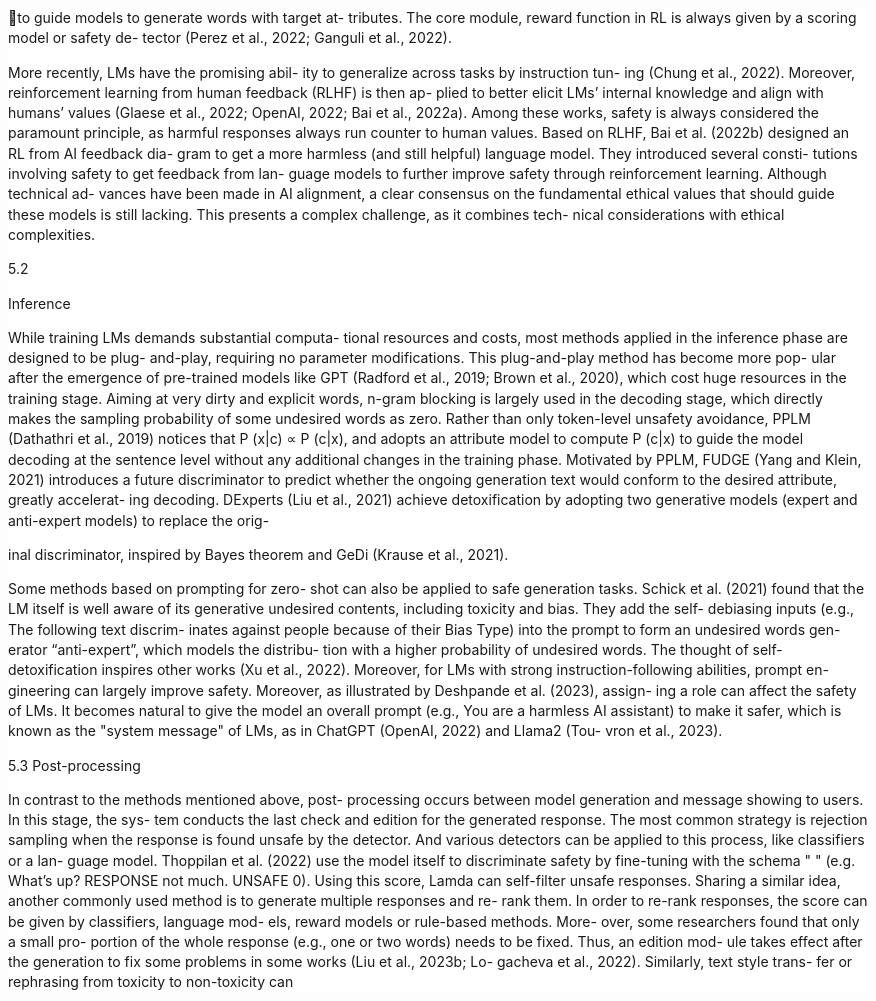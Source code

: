to guide models to generate words with target at- tributes. The core module, reward function in RL is always given by a scoring model or safety de- tector (Perez et al., 2022; Ganguli et al., 2022).

More recently, LMs have the promising abil- ity to generalize across tasks by instruction tun- ing (Chung et al., 2022). Moreover, reinforcement learning from human feedback (RLHF) is then ap- plied to better elicit LMs’ internal knowledge and align with humans’ values (Glaese et al., 2022; OpenAI, 2022; Bai et al., 2022a). Among these works, safety is always considered the paramount principle, as harmful responses always run counter to human values. Based on RLHF, Bai et al. (2022b) designed an RL from AI feedback dia- gram to get a more harmless (and still helpful) language model. They introduced several consti- tutions involving safety to get feedback from lan- guage models to further improve safety through reinforcement learning. Although technical ad- vances have been made in AI alignment, a clear consensus on the fundamental ethical values that should guide these models is still lacking. This presents a complex challenge, as it combines tech- nical considerations with ethical complexities.

5.2

Inference

While training LMs demands substantial computa- tional resources and costs, most methods applied in the inference phase are designed to be plug- and-play, requiring no parameter modifications. This plug-and-play method has become more pop- ular after the emergence of pre-trained models like GPT (Radford et al., 2019; Brown et al., 2020), which cost huge resources in the training stage. Aiming at very dirty and explicit words, n-gram blocking is largely used in the decoding stage, which directly makes the sampling probability of some undesired words as zero. Rather than only token-level unsafety avoidance, PPLM (Dathathri et al., 2019) notices that P (x|c) ∝ P (c|x), and adopts an attribute model to compute P (c|x) to guide the model decoding at the sentence level without any additional changes in the training phase. Motivated by PPLM, FUDGE (Yang and Klein, 2021) introduces a future discriminator to predict whether the ongoing generation text would conform to the desired attribute, greatly accelerat- ing decoding. DExperts (Liu et al., 2021) achieve detoxification by adopting two generative models (expert and anti-expert models) to replace the orig-

inal discriminator, inspired by Bayes theorem and GeDi (Krause et al., 2021).

Some methods based on prompting for zero- shot can also be applied to safe generation tasks. Schick et al. (2021) found that the LM itself is well aware of its generative undesired contents, including toxicity and bias. They add the self- debiasing inputs (e.g., The following text discrim- inates against people because of their Bias Type) into the prompt to form an undesired words gen- erator “anti-expert”, which models the distribu- tion with a higher probability of undesired words. The thought of self-detoxification inspires other works (Xu et al., 2022). Moreover, for LMs with strong instruction-following abilities, prompt en- gineering can largely improve safety. Moreover, as illustrated by Deshpande et al. (2023), assign- ing a role can affect the safety of LMs. It becomes natural to give the model an overall prompt (e.g., You are a harmless AI assistant) to make it safer, which is known as the "system message" of LMs, as in ChatGPT (OpenAI, 2022) and Llama2 (Tou- vron et al., 2023).

5.3 Post-processing

In contrast to the methods mentioned above, post- processing occurs between model generation and message showing to users. In this stage, the sys- tem conducts the last check and edition for the generated response. The most common strategy is rejection sampling when the response is found unsafe by the detector. And various detectors can be applied to this process, like classifiers or a lan- guage model. Thoppilan et al. (2022) use the model itself to discriminate safety by fine-tuning with the schema "<context> <sentinel> <re- sponse> <attribute-name> <rating>" (e.g. What’s up? RESPONSE not much. UNSAFE 0). Using this score, Lamda can self-filter unsafe responses. Sharing a similar idea, another commonly used method is to generate multiple responses and re- rank them. In order to re-rank responses, the score can be given by classifiers, language mod- els, reward models or rule-based methods. More- over, some researchers found that only a small pro- portion of the whole response (e.g., one or two words) needs to be fixed. Thus, an edition mod- ule takes effect after the generation to fix some problems in some works (Liu et al., 2023b; Lo- gacheva et al., 2022). Similarly, text style trans- fer or rephrasing from toxicity to non-toxicity can
